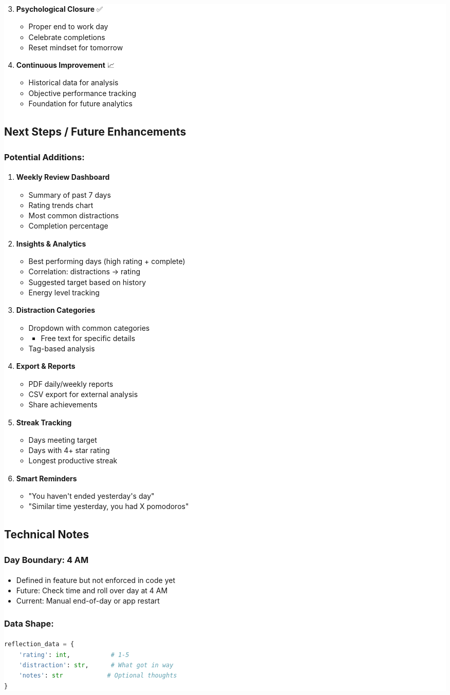 3. **Psychological Closure** ✅
   - Proper end to work day
   - Celebrate completions
   - Reset mindset for tomorrow

4. **Continuous Improvement** 📈
   - Historical data for analysis
   - Objective performance tracking
   - Foundation for future analytics

## Next Steps / Future Enhancements

### Potential Additions:

1. **Weekly Review Dashboard**
   - Summary of past 7 days
   - Rating trends chart
   - Most common distractions
   - Completion percentage

2. **Insights & Analytics**
   - Best performing days (high rating + complete)
   - Correlation: distractions → rating
   - Suggested target based on history
   - Energy level tracking

3. **Distraction Categories**
   - Dropdown with common categories
   - + Free text for specific details
   - Tag-based analysis

4. **Export & Reports**
   - PDF daily/weekly reports
   - CSV export for external analysis
   - Share achievements

5. **Streak Tracking**
   - Days meeting target
   - Days with 4+ star rating
   - Longest productive streak

6. **Smart Reminders**
   - "You haven't ended yesterday's day"
   - "Similar time yesterday, you had X pomodoros"

## Technical Notes

### Day Boundary: 4 AM
- Defined in feature but not enforced in code yet
- Future: Check time and roll over day at 4 AM
- Current: Manual end-of-day or app restart

### Data Shape:
```python
reflection_data = {
    'rating': int,           # 1-5
    'distraction': str,      # What got in way
    'notes': str            # Optional thoughts
}
```
